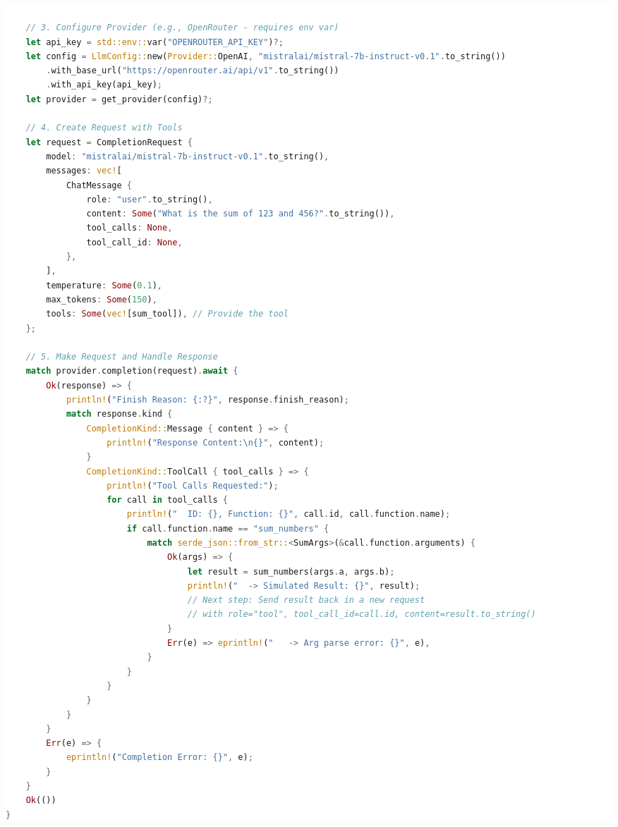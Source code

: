 ```rust

    // 3. Configure Provider (e.g., OpenRouter - requires env var)
    let api_key = std::env::var("OPENROUTER_API_KEY")?;
    let config = LlmConfig::new(Provider::OpenAI, "mistralai/mistral-7b-instruct-v0.1".to_string())
        .with_base_url("https://openrouter.ai/api/v1".to_string())
        .with_api_key(api_key);
    let provider = get_provider(config)?;

    // 4. Create Request with Tools
    let request = CompletionRequest {
        model: "mistralai/mistral-7b-instruct-v0.1".to_string(),
        messages: vec![
            ChatMessage {
                role: "user".to_string(),
                content: Some("What is the sum of 123 and 456?".to_string()),
                tool_calls: None,
                tool_call_id: None,
            },
        ],
        temperature: Some(0.1),
        max_tokens: Some(150),
        tools: Some(vec![sum_tool]), // Provide the tool
    };

    // 5. Make Request and Handle Response
    match provider.completion(request).await {
        Ok(response) => {
            println!("Finish Reason: {:?}", response.finish_reason);
            match response.kind {
                CompletionKind::Message { content } => {
                    println!("Response Content:\n{}", content);
                }
                CompletionKind::ToolCall { tool_calls } => {
                    println!("Tool Calls Requested:");
                    for call in tool_calls {
                        println!("  ID: {}, Function: {}", call.id, call.function.name);
                        if call.function.name == "sum_numbers" {
                            match serde_json::from_str::<SumArgs>(&call.function.arguments) {
                                Ok(args) => {
                                    let result = sum_numbers(args.a, args.b);
                                    println!("  -> Simulated Result: {}", result);
                                    // Next step: Send result back in a new request
                                    // with role="tool", tool_call_id=call.id, content=result.to_string()
                                }
                                Err(e) => eprintln!("   -> Arg parse error: {}", e),
                            }
                        }
                    }
                }
            }
        }
        Err(e) => {
            eprintln!("Completion Error: {}", e);
        }
    }
    Ok(())
}
```
